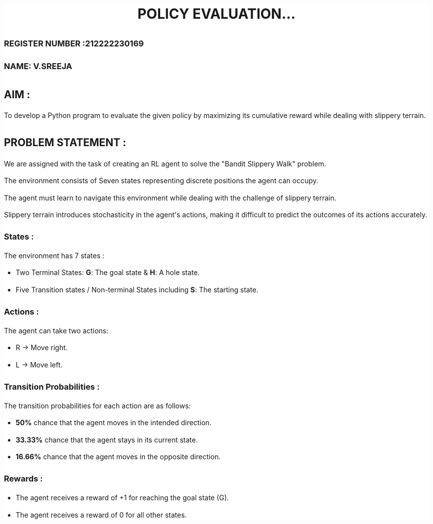 # <p align="center">POLICY EVALUATION...</p>

### REGISTER NUMBER :212222230169
### NAME: V.SREEJA

## AIM :

 To develop a Python program to evaluate the given policy by maximizing its cumulative reward while dealing with slippery terrain.

## PROBLEM STATEMENT : 

We are assigned with the task of creating an RL agent to solve the "Bandit Slippery Walk" problem. 

The environment consists of Seven states representing discrete positions the agent can occupy.

The agent must learn to navigate this environment while dealing with the challenge of slippery terrain.

Slippery terrain introduces stochasticity in the agent's actions, making it difficult to predict the outcomes of its actions accurately.

### States :

The environment has 7 states :

* Two Terminal States: **G**: The goal state & **H**: A hole state.

* Five Transition states / Non-terminal States including  **S**: The starting state.

### Actions :

The agent can take two actions:

* R -> Move right.
  
* L -> Move left.

### Transition Probabilities :

The transition probabilities for each action are as follows:

* **50%** chance that the agent moves in the intended direction.

* **33.33%** chance that the agent stays in its current state.
  
* **16.66%** chance that the agent moves in the opposite direction.

### Rewards :

* The agent receives a reward of +1 for reaching the goal state (G). 

* The agent receives a reward of 0 for all other states.
